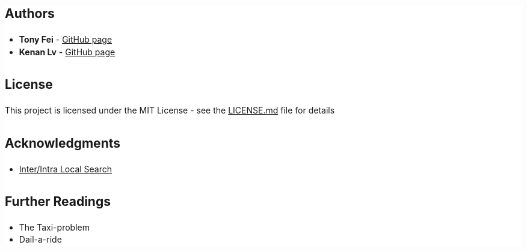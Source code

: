 

## Authors

* **Tony Fei** - [GitHub page](https://github.com/sa-tony)
* **Kenan Lv** - [GitHub page](https://github.com/kenanlv)


## License

This project is licensed under the MIT License - see the [LICENSE.md](LICENSE.md) file for details

## Acknowledgments

* [Inter/Intra Local Search](https://github.com/topics/vehicle-routing-problem?l=python)

## Further Readings

* The Taxi-problem
* Dail-a-ride

# 
